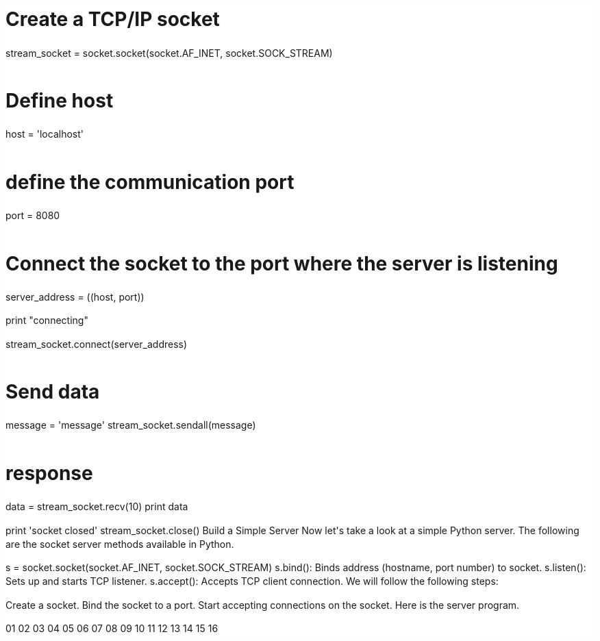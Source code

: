 # Create a TCP/IP socket
stream_socket = socket.socket(socket.AF_INET, socket.SOCK_STREAM)

# Define host
host = 'localhost'

# define the communication port
port = 8080

# Connect the socket to the port where the server is listening
server_address = ((host, port))

print "connecting"

stream_socket.connect(server_address)


# Send data
message = 'message'
stream_socket.sendall(message)

# response
data = stream_socket.recv(10)
print data


print 'socket closed'
stream_socket.close()
Build a Simple Server
Now let's take a look at a simple Python server. The following are the socket server methods available in Python.

s = socket.socket(socket.AF_INET, socket.SOCK_STREAM)
s.bind(): Binds address (hostname, port number) to socket.
s.listen(): Sets up and starts TCP listener.
s.accept(): Accepts TCP client connection.
We will follow the following steps:  

Create a socket.
Bind the socket to a port.
Start accepting connections on the socket.
Here is the server program.

01
02
03
04
05
06
07
08
09
10
11
12
13
14
15
16